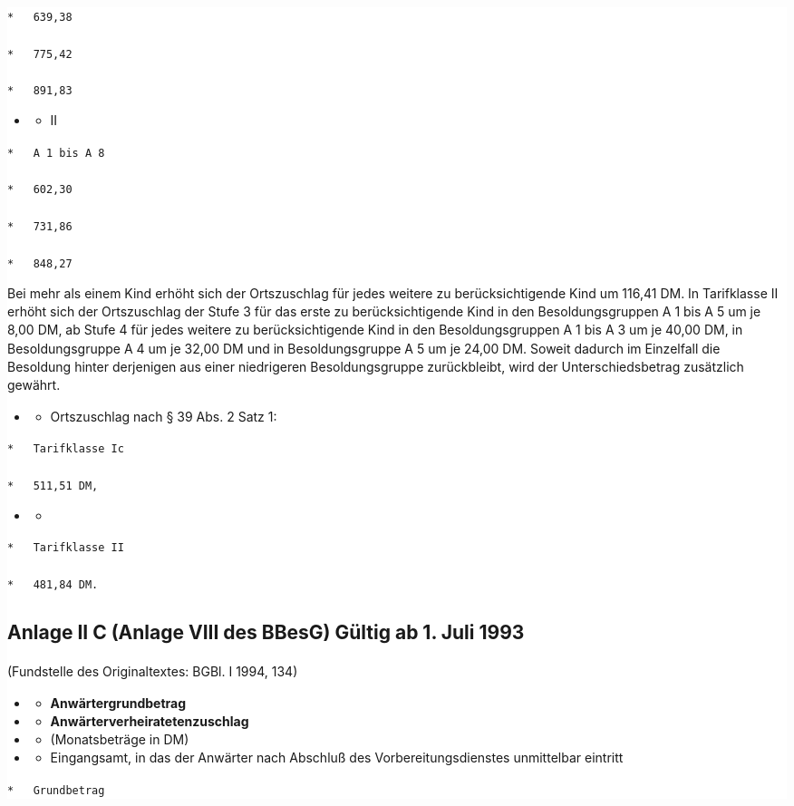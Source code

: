     *   639,38

    *   775,42

    *   891,83


*    *   II

    *   A 1 bis A 8

    *   602,30

    *   731,86

    *   848,27



Bei mehr als einem Kind erhöht sich der Ortszuschlag für jedes weitere
zu berücksichtigende Kind um 116,41 DM.
In Tarifklasse II erhöht sich der Ortszuschlag der Stufe 3 für das
erste zu berücksichtigende Kind in den Besoldungsgruppen A 1 bis A 5
um je 8,00 DM, ab Stufe 4 für jedes weitere zu berücksichtigende Kind
in den Besoldungsgruppen A 1 bis A 3 um je 40,00 DM, in
Besoldungsgruppe A 4 um je 32,00 DM und in Besoldungsgruppe A 5 um je
24,00 DM. Soweit dadurch im Einzelfall die Besoldung hinter derjenigen
aus einer niedrigeren Besoldungsgruppe zurückbleibt, wird der
Unterschiedsbetrag zusätzlich gewährt.

*    *   Ortszuschlag nach § 39 Abs. 2 Satz 1:

    *   Tarifklasse Ic

    *   511,51 DM,


*    *
    *   Tarifklasse II

    *   481,84 DM.





## Anlage II C (Anlage VIII des BBesG) Gültig ab 1. Juli 1993

(Fundstelle des Originaltextes: BGBl. I 1994, 134)

*    *   **Anwärtergrundbetrag**


*    *   **Anwärterverheiratetenzuschlag**


*    *   (Monatsbeträge in DM)


*    *   Eingangsamt, in das der Anwärter nach Abschluß des
        Vorbereitungsdienstes unmittelbar eintritt

    *   Grundbetrag
